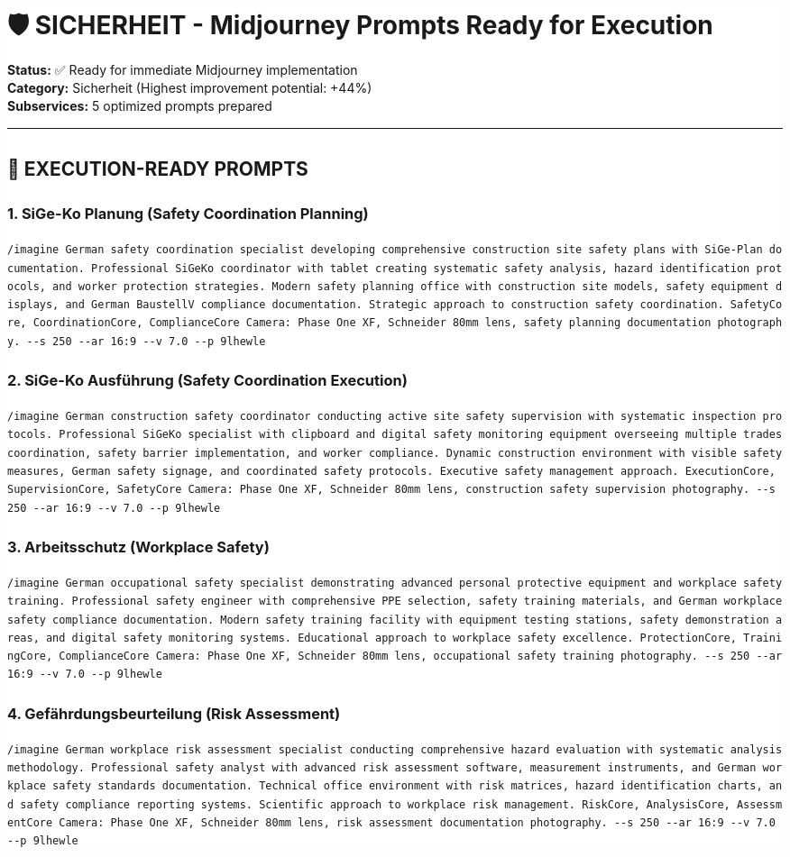 # 🛡️ SICHERHEIT - Midjourney Prompts Ready for Execution

**Status:** ✅ Ready for immediate Midjourney implementation  
**Category:** Sicherheit (Highest improvement potential: +44%)  
**Subservices:** 5 optimized prompts prepared

---

## 🚀 EXECUTION-READY PROMPTS

### **1. SiGe-Ko Planung (Safety Coordination Planning)**
```
/imagine German safety coordination specialist developing comprehensive construction site safety plans with SiGe-Plan documentation. Professional SiGeKo coordinator with tablet creating systematic safety analysis, hazard identification protocols, and worker protection strategies. Modern safety planning office with construction site models, safety equipment displays, and German BaustellV compliance documentation. Strategic approach to construction safety coordination. SafetyCore, CoordinationCore, ComplianceCore Camera: Phase One XF, Schneider 80mm lens, safety planning documentation photography. --s 250 --ar 16:9 --v 7.0 --p 9lhewle
```

### **2. SiGe-Ko Ausführung (Safety Coordination Execution)**
```
/imagine German construction safety coordinator conducting active site safety supervision with systematic inspection protocols. Professional SiGeKo specialist with clipboard and digital safety monitoring equipment overseeing multiple trades coordination, safety barrier implementation, and worker compliance. Dynamic construction environment with visible safety measures, German safety signage, and coordinated safety protocols. Executive safety management approach. ExecutionCore, SupervisionCore, SafetyCore Camera: Phase One XF, Schneider 80mm lens, construction safety supervision photography. --s 250 --ar 16:9 --v 7.0 --p 9lhewle
```

### **3. Arbeitsschutz (Workplace Safety)**
```
/imagine German occupational safety specialist demonstrating advanced personal protective equipment and workplace safety training. Professional safety engineer with comprehensive PPE selection, safety training materials, and German workplace safety compliance documentation. Modern safety training facility with equipment testing stations, safety demonstration areas, and digital safety monitoring systems. Educational approach to workplace safety excellence. ProtectionCore, TrainingCore, ComplianceCore Camera: Phase One XF, Schneider 80mm lens, occupational safety training photography. --s 250 --ar 16:9 --v 7.0 --p 9lhewle
```

### **4. Gefährdungsbeurteilung (Risk Assessment)**
```
/imagine German workplace risk assessment specialist conducting comprehensive hazard evaluation with systematic analysis methodology. Professional safety analyst with advanced risk assessment software, measurement instruments, and German workplace safety standards documentation. Technical office environment with risk matrices, hazard identification charts, and safety compliance reporting systems. Scientific approach to workplace risk management. RiskCore, AnalysisCore, AssessmentCore Camera: Phase One XF, Schneider 80mm lens, risk assessment documentation photography. --s 250 --ar 16:9 --v 7.0 --p 9lhewle
```
